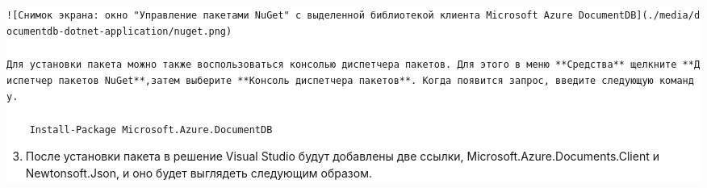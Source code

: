   	![Снимок экрана: окно "Управление пакетами NuGet" с выделенной библиотекой клиента Microsoft Azure DocumentDB](./media/documentdb-dotnet-application/nuget.png)

  	Для установки пакета можно также воспользоваться консолью диспетчера пакетов. Для этого в меню **Средства** щелкните **Диспетчер пакетов NuGet**,затем выберите **Консоль диспетчера пакетов**. Когда появится запрос, введите следующую команду.

    	Install-Package Microsoft.Azure.DocumentDB

3. После установки пакета в решение Visual Studio будут добавлены две ссылки, Microsoft.Azure.Documents.Client и Newtonsoft.Json, и оно будет выглядеть следующим образом.
